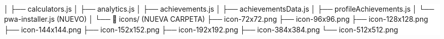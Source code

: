 │ ├── calculators.js
│ ├── analytics.js
│ ├── achievements.js
│ ├── achievementsData.js
│ ├── profileAchievements.js
│ └── pwa-installer.js (NUEVO)
│
└── 📁 icons/ (NUEVA CARPETA)
├── icon-72x72.png
├── icon-96x96.png
├── icon-128x128.png
├── icon-144x144.png
├── icon-152x152.png
├── icon-192x192.png
├── icon-384x384.png
└── icon-512x512.png
